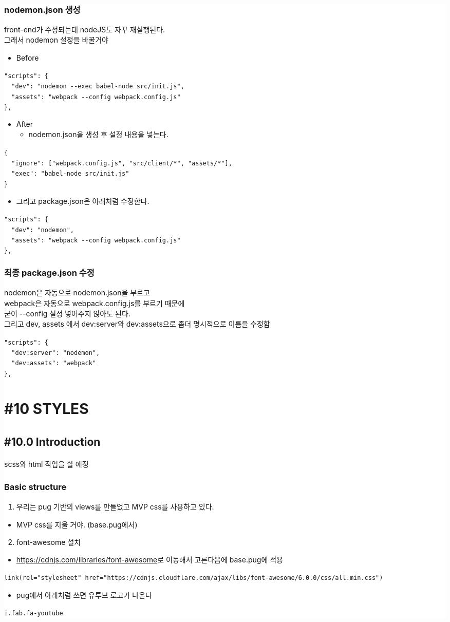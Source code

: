 ### nodemon.json 생성
front-end가 수정되는데 nodeJS도 자꾸 재실행된다.   
그래서 nodemon 설정을 바꿀거야

* Before
```
"scripts": {
  "dev": "nodemon --exec babel-node src/init.js",
  "assets": "webpack --config webpack.config.js"
},
```

* After
  + nodemon.json을 생성 후 설정 내용을 넣는다.
```
{
  "ignore": ["webpack.config.js", "src/client/*", "assets/*"],
  "exec": "babel-node src/init.js"
}
```
  + 그리고 package.json은 아래처럼 수정한다.
```
"scripts": {
  "dev": "nodemon",
  "assets": "webpack --config webpack.config.js"
},
```

### 최종 package.json 수정
nodemon은 자동으로 nodemon.json을 부르고   
webpack은 자동으로 webpack.config.js를 부르기 때문에   
굳이 --config 설정 넣어주지 않아도 된다.   
그리고 dev, assets 에서 dev:server와 dev:assets으로 좀더 명시적으로 이름을 수정함
```
"scripts": {
  "dev:server": "nodemon",
  "dev:assets": "webpack"
},
```

# #10 STYLES
## #10.0 Introduction
scss와 html 작업을 할 예정

### Basic structure
1. 우리는 pug 기반의 views를 만들었고 MVP css를 사용하고 있다.
  + MVP css를 지울 거야. (base.pug에서)

2. font-awesome 설치
  + <https://cdnjs.com/libraries/font-awesome>로 이동해서 고른다음에 base.pug에 적용
```
link(rel="stylesheet" href="https://cdnjs.cloudflare.com/ajax/libs/font-awesome/6.0.0/css/all.min.css")
```
  + pug에서 아래처럼 쓰면 유투브 로고가 나온다
```
i.fab.fa-youtube
```
